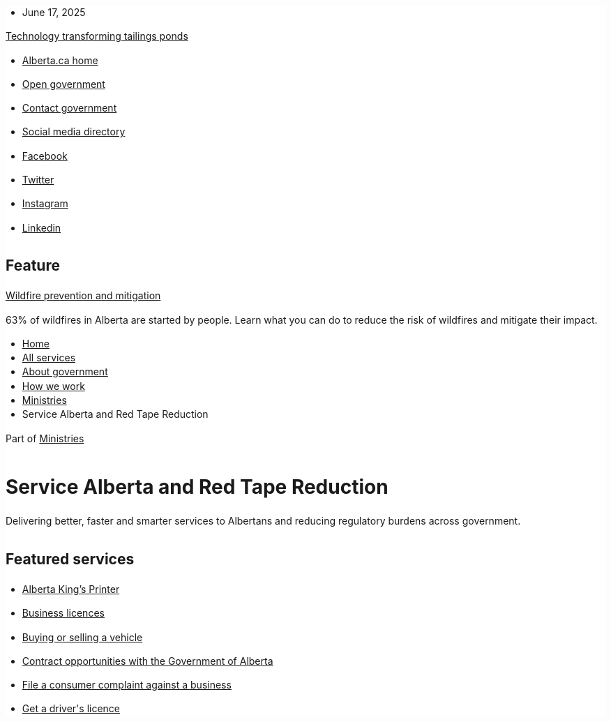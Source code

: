   * June 17, 2025

[Technology transforming tailings ponds](https://www.alberta.ca/release.cfm?xID=93482F3A82391-952D-4BA8-4FA399D7A9C03AE9)




  * [Alberta.ca home](/government-of-alberta)
  * [Open government](/open-government-program)
  * [Contact government](https://www.alberta.ca/contact.cfm)
  * [Social media directory](/social-media-directory)



  * [Facebook](https://www.facebook.com/youralberta.ca/)
  * [Twitter](https://twitter.com/YourAlberta)
  * [Instagram](https://www.instagram.com/youralberta/)
  * [Linkedin](https://www.linkedin.com/company/government-of-alberta/)



## Feature

[Wildfire prevention and mitigation](/wildfire-prevention-and-mitigation)

63% of wildfires in Alberta are started by people. Learn what you can do to reduce the risk of wildfires and mitigate their impact.

  * [Home](/)
  * [All services](/all-services)
  * [About government](/about-government)
  * [How we work](/how-we-work)
  * [Ministries](/ministries)
  * Service Alberta and Red Tape Reduction



Part of [Ministries](/ministries)

#  Service Alberta and Red Tape Reduction

Delivering better, faster and smarter services to Albertans and reducing regulatory burdens across government. 

## Featured services

  * [Alberta King’s Printer](/alberta-kings-printer)

  * [Business licences](/business-licences)

  * [Buying or selling a vehicle](/buying-selling-vehicle)

  * [Contract opportunities with the Government of Alberta](/contract-opportunities-with-the-government-of-alberta)

  * [File a consumer complaint against a business](/file-consumer-complaint)

  * [Get a driver's licence](/get-drivers-licence)

